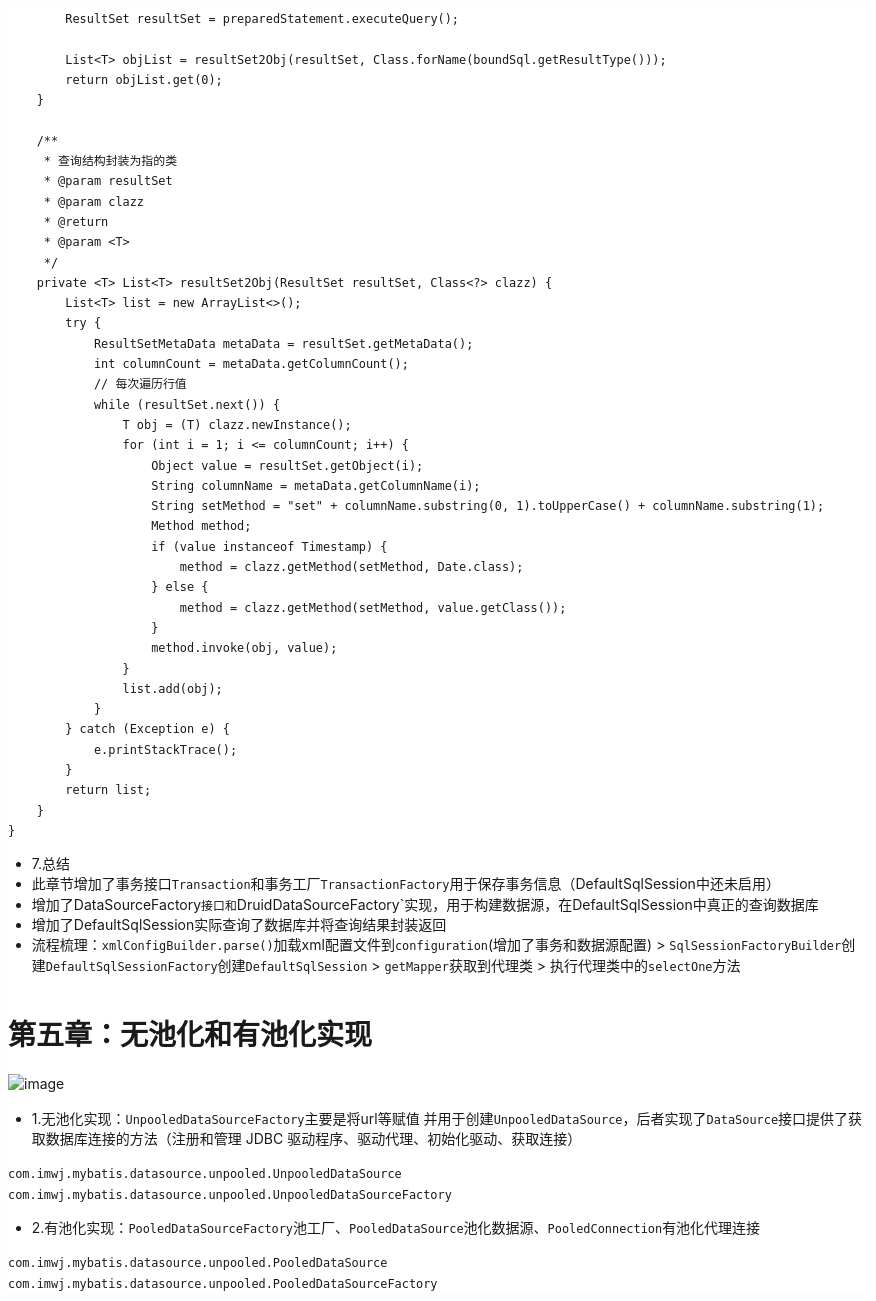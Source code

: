 ```
        ResultSet resultSet = preparedStatement.executeQuery();

        List<T> objList = resultSet2Obj(resultSet, Class.forName(boundSql.getResultType()));
        return objList.get(0);
    }
    
    /**
     * 查询结构封装为指的类
     * @param resultSet
     * @param clazz
     * @return
     * @param <T>
     */
    private <T> List<T> resultSet2Obj(ResultSet resultSet, Class<?> clazz) {
        List<T> list = new ArrayList<>();
        try {
            ResultSetMetaData metaData = resultSet.getMetaData();
            int columnCount = metaData.getColumnCount();
            // 每次遍历行值
            while (resultSet.next()) {
                T obj = (T) clazz.newInstance();
                for (int i = 1; i <= columnCount; i++) {
                    Object value = resultSet.getObject(i);
                    String columnName = metaData.getColumnName(i);
                    String setMethod = "set" + columnName.substring(0, 1).toUpperCase() + columnName.substring(1);
                    Method method;
                    if (value instanceof Timestamp) {
                        method = clazz.getMethod(setMethod, Date.class);
                    } else {
                        method = clazz.getMethod(setMethod, value.getClass());
                    }
                    method.invoke(obj, value);
                }
                list.add(obj);
            }
        } catch (Exception e) {
            e.printStackTrace();
        }
        return list;
    }
}    
```
* 7.总结
* 此章节增加了事务接口`Transaction`和事务工厂`TransactionFactory`用于保存事务信息（DefaultSqlSession中还未启用）
* 增加了DataSourceFactory`接口和`DruidDataSourceFactory`实现，用于构建数据源，在DefaultSqlSession中真正的查询数据库
* 增加了DefaultSqlSession实际查询了数据库并将查询结果封装返回
* 流程梳理：`xmlConfigBuilder.parse()`加载xml配置文件到`configuration`(增加了事务和数据源配置) > `SqlSessionFactoryBuilder`创建`DefaultSqlSessionFactory`创建`DefaultSqlSession` > `getMapper`获取到代理类 > 执行代理类中的`selectOne`方法

# 第五章：无池化和有池化实现
![image](https://github.com/weixiaojian/study-code/blob/master/small-mybatis/img/mybatis-05.png?raw=true)
* 1.无池化实现：`UnpooledDataSourceFactory`主要是将url等赋值 并用于创建`UnpooledDataSource`，后者实现了`DataSource`接口提供了获取数据库连接的方法（注册和管理 JDBC 驱动程序、驱动代理、初始化驱动、获取连接）
```
com.imwj.mybatis.datasource.unpooled.UnpooledDataSource
com.imwj.mybatis.datasource.unpooled.UnpooledDataSourceFactory
```
* 2.有池化实现：`PooledDataSourceFactory`池工厂、`PooledDataSource`池化数据源、`PooledConnection`有池化代理连接
```
com.imwj.mybatis.datasource.unpooled.PooledDataSource
com.imwj.mybatis.datasource.unpooled.PooledDataSourceFactory
```